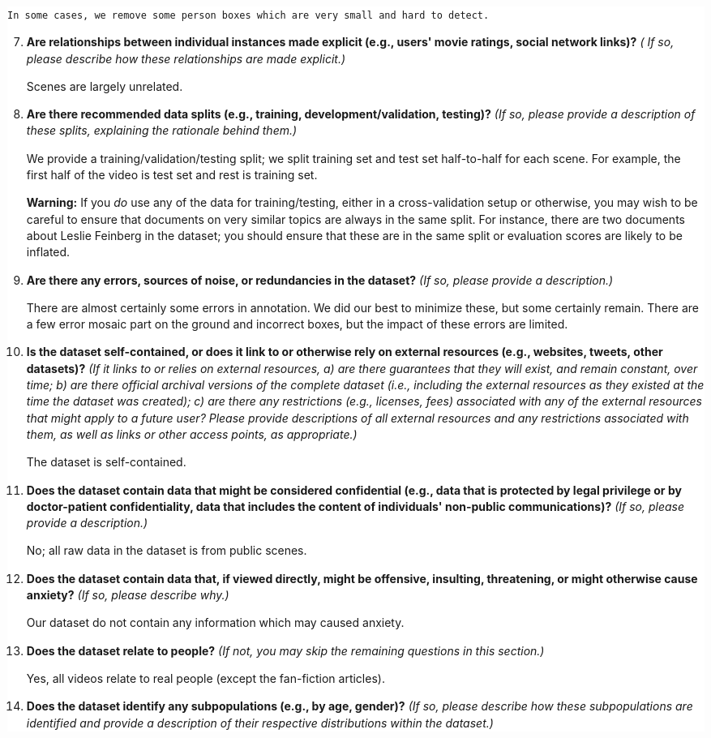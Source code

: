     In some cases, we remove some person boxes which are very small and hard to detect.


7. **Are relationships between individual instances made explicit (e.g., users' movie ratings, social network links)?** *( If so, please describe how these relationships are made explicit.)*
    
    Scenes are largely unrelated.


8. **Are there recommended data splits (e.g., training, development/validation, testing)?** *(If so, please provide a description of these splits, explaining the rationale behind them.)*
    
    We provide a training/validation/testing split; we split training set and test set half-to-half for each scene. For example, the first half of the video is test set and rest is training set.

    **Warning:** If you *do* use any of the data for training/testing, either in a cross-validation setup or otherwise, you may wish to be careful to ensure that documents on very similar topics are always in the same split. For instance, there are two documents about Leslie Feinberg in the dataset; you should ensure that these are in the same split or evaluation scores are likely to be inflated.


9. **Are there any errors, sources of noise, or redundancies in the dataset?** *(If so, please provide a description.)*
    
    There are almost certainly some errors in annotation. We did our best to minimize these, but some certainly remain. There are a few error mosaic part on the ground and incorrect boxes, but the impact of these errors are limited.  

10. **Is the dataset self-contained, or does it link to or otherwise rely on external resources (e.g., websites, tweets, other datasets)?** *(If it links to or relies on external resources, a) are there guarantees that they will exist, and remain constant, over time; b) are there official archival versions of the complete dataset (i.e., including the external resources as they existed at the time the dataset was created); c) are there any restrictions (e.g., licenses, fees) associated with any of the external resources that might apply to a future user? Please provide descriptions of all external resources and any restrictions associated with them, as well as links or other access points, as appropriate.)*
    
    The dataset is self-contained.


11. **Does the dataset contain data that might be considered confidential (e.g., data that is protected by legal privilege or by doctor-patient confidentiality, data that includes the content of individuals' non-public communications)?** *(If so, please provide a description.)*
    
    No; all raw data in the dataset is from public scenes.


12. **Does the dataset contain data that, if viewed directly, might be offensive, insulting, threatening, or might otherwise cause anxiety?** *(If so, please describe why.)*
    
    Our dataset do not contain any information which may caused anxiety.


13. **Does the dataset relate to people?** *(If not, you may skip the remaining questions in this section.)*
    
    Yes, all videos relate to real people (except the fan-fiction articles).


14. **Does the dataset identify any subpopulations (e.g., by age, gender)?** *(If so, please describe how these subpopulations are identified and provide a description of their respective distributions within the dataset.)*
    
